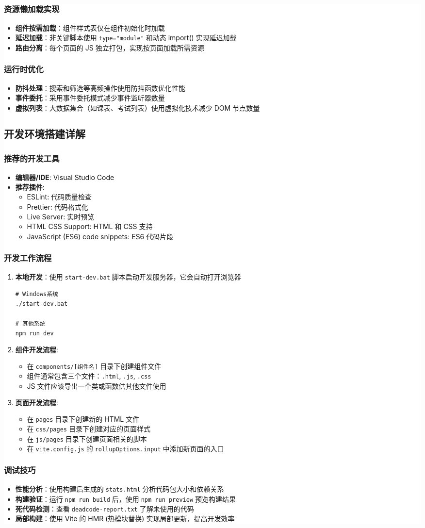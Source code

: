 ### 资源懒加载实现

- **组件按需加载**：组件样式表仅在组件初始化时加载
- **延迟加载**：非关键脚本使用 `type="module"` 和动态 import() 实现延迟加载
- **路由分离**：每个页面的 JS 独立打包，实现按页面加载所需资源

### 运行时优化

- **防抖处理**：搜索和筛选等高频操作使用防抖函数优化性能
- **事件委托**：采用事件委托模式减少事件监听器数量
- **虚拟列表**：大数据集合（如课表、考试列表）使用虚拟化技术减少 DOM 节点数量

## 开发环境搭建详解

### 推荐的开发工具

- **编辑器/IDE**: Visual Studio Code
- **推荐插件**:
  - ESLint: 代码质量检查
  - Prettier: 代码格式化
  - Live Server: 实时预览
  - HTML CSS Support: HTML 和 CSS 支持
  - JavaScript (ES6) code snippets: ES6 代码片段

### 开发工作流程

1. **本地开发**：使用 `start-dev.bat` 脚本启动开发服务器，它会自动打开浏览器

   ```
   # Windows系统
   ./start-dev.bat

   # 其他系统
   npm run dev
   ```

2. **组件开发流程**:

   - 在 `components/[组件名]` 目录下创建组件文件
   - 组件通常包含三个文件：`.html`, `.js`, `.css`
   - JS 文件应该导出一个类或函数供其他文件使用

3. **页面开发流程**:
   - 在 `pages` 目录下创建新的 HTML 文件
   - 在 `css/pages` 目录下创建对应的页面样式
   - 在 `js/pages` 目录下创建页面相关的脚本
   - 在 `vite.config.js` 的 `rollupOptions.input` 中添加新页面的入口

### 调试技巧

- **性能分析**：使用构建后生成的 `stats.html` 分析代码包大小和依赖关系
- **构建验证**：运行 `npm run build` 后，使用 `npm run preview` 预览构建结果
- **死代码检测**：查看 `deadcode-report.txt` 了解未使用的代码
- **局部构建**：使用 Vite 的 HMR (热模块替换) 实现局部更新，提高开发效率
